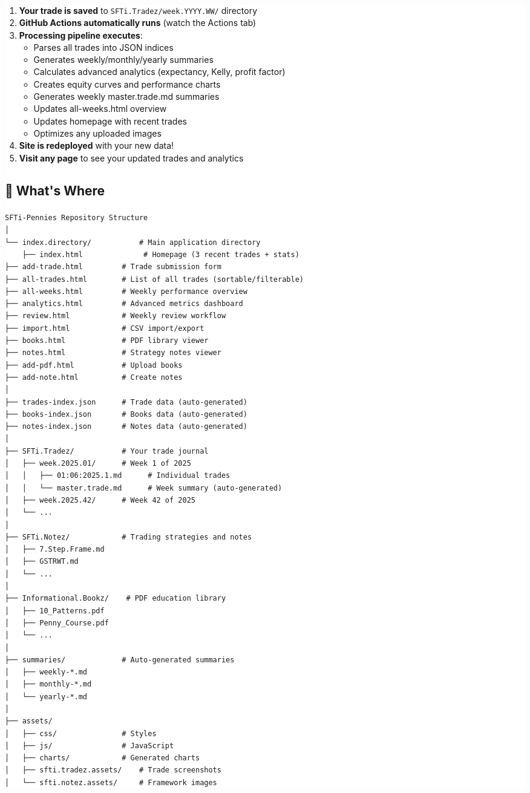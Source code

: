 1. **Your trade is saved** to `SFTi.Tradez/week.YYYY.WW/` directory
2. **GitHub Actions automatically runs** (watch the Actions tab)
3. **Processing pipeline executes**:
   - Parses all trades into JSON indices
   - Generates weekly/monthly/yearly summaries
   - Calculates advanced analytics (expectancy, Kelly, profit factor)
   - Creates equity curves and performance charts
   - Generates weekly master.trade.md summaries
   - Updates all-weeks.html overview
   - Updates homepage with recent trades
   - Optimizes any uploaded images
4. **Site is redeployed** with your new data!
5. **Visit any page** to see your updated trades and analytics

## 📁 What's Where

```
SFTi-Pennies Repository Structure
│
└── index.directory/           # Main application directory
    ├── index.html              # Homepage (3 recent trades + stats)
├── add-trade.html         # Trade submission form
├── all-trades.html        # List of all trades (sortable/filterable)
├── all-weeks.html         # Weekly performance overview
├── analytics.html         # Advanced metrics dashboard
├── review.html            # Weekly review workflow
├── import.html            # CSV import/export
├── books.html             # PDF library viewer
├── notes.html             # Strategy notes viewer
├── add-pdf.html           # Upload books
├── add-note.html          # Create notes
│
├── trades-index.json      # Trade data (auto-generated)
├── books-index.json       # Books data (auto-generated)
├── notes-index.json       # Notes data (auto-generated)
│
├── SFTi.Tradez/           # Your trade journal
│   ├── week.2025.01/      # Week 1 of 2025
│   │   ├── 01:06:2025.1.md      # Individual trades
│   │   └── master.trade.md      # Week summary (auto-generated)
│   ├── week.2025.42/      # Week 42 of 2025
│   └── ...
│
├── SFTi.Notez/            # Trading strategies and notes
│   ├── 7.Step.Frame.md
│   ├── GSTRWT.md
│   └── ...
│
├── Informational.Bookz/    # PDF education library
│   ├── 10_Patterns.pdf
│   ├── Penny_Course.pdf
│   └── ...
│
├── summaries/             # Auto-generated summaries
│   ├── weekly-*.md
│   ├── monthly-*.md
│   └── yearly-*.md
│
├── assets/
│   ├── css/               # Styles
│   ├── js/                # JavaScript
│   ├── charts/            # Generated charts
│   ├── sfti.tradez.assets/    # Trade screenshots
│   └── sfti.notez.assets/     # Framework images
```